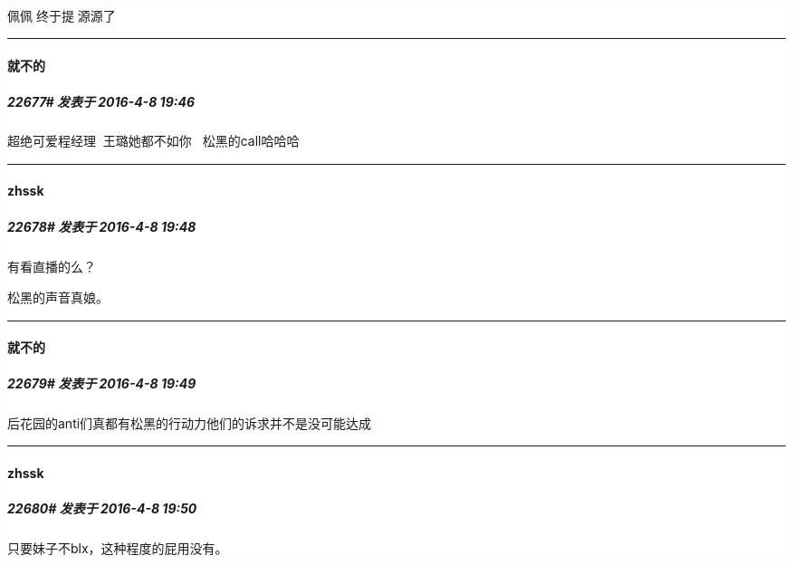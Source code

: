 


佩佩 终于提 源源了







*****

####  就不的  
##### 22677#       发表于 2016-4-8 19:46




超绝可爱程经理  王璐她都不如你   松黑的call哈哈哈







*****

####  zhssk  
##### 22678#       发表于 2016-4-8 19:48




有看直播的么？

松黑的声音真娘。







*****

####  就不的  
##### 22679#       发表于 2016-4-8 19:49




后花园的anti们真都有松黑的行动力他们的诉求并不是没可能达成







*****

####  zhssk  
##### 22680#       发表于 2016-4-8 19:50




只要妹子不blx，这种程度的屁用没有。

